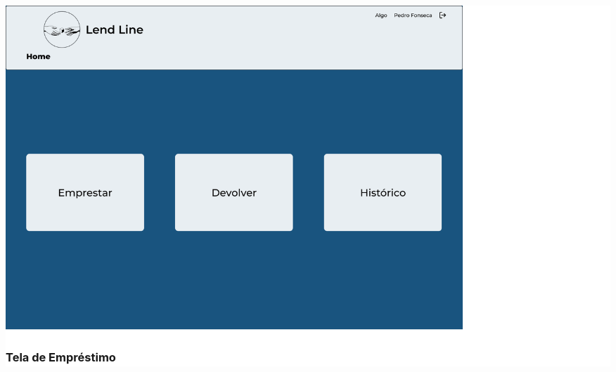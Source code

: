 <img src="img/Wireframe-1.png" alt="Wireframe 1" style="width: 650px; height:auto;"/>

### Tela de Empréstimo